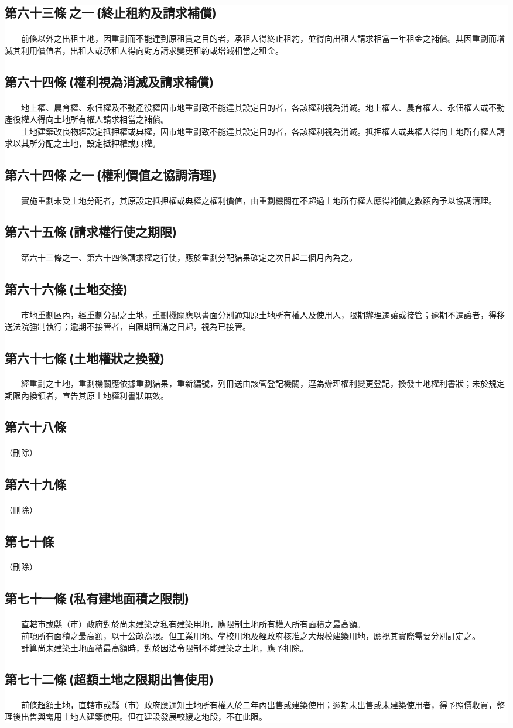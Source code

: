 
第六十三條 之一 (終止租約及請求補償)
------------------------------------
　　前條以外之出租土地，因重劃而不能達到原租賃之目的者，承租人得終止租約，並得向出租人請求相當一年租金之補償。其因重劃而增減其利用價值者，出租人或承租人得向對方請求變更租約或增減相當之租金。  


第六十四條 (權利視為消滅及請求補償)
-----------------------------------
　　地上權、農育權、永佃權及不動產役權因市地重劃致不能達其設定目的者，各該權利視為消滅。地上權人、農育權人、永佃權人或不動產役權人得向土地所有權人請求相當之補償。  
　　土地建築改良物經設定抵押權或典權，因市地重劃致不能達其設定目的者，各該權利視為消滅。抵押權人或典權人得向土地所有權人請求以其所分配之土地，設定抵押權或典權。  


第六十四條 之一 (權利價值之協調清理)
------------------------------------
　　實施重劃未受土地分配者，其原設定抵押權或典權之權利價值，由重劃機關在不超過土地所有權人應得補償之數額內予以協調清理。  


第六十五條 (請求權行使之期限)
-----------------------------
　　第六十三條之一、第六十四條請求權之行使，應於重劃分配結果確定之次日起二個月內為之。  


第六十六條 (土地交接)
---------------------
　　市地重劃區內，經重劃分配之土地，重劃機關應以書面分別通知原土地所有權人及使用人，限期辦理遷讓或接管；逾期不遷讓者，得移送法院強制執行；逾期不接管者，自限期屆滿之日起，視為已接管。  


第六十七條 (土地權狀之換發)
---------------------------
　　經重劃之土地，重劃機關應依據重劃結果，重新編號，列冊送由該管登記機關，逕為辦理權利變更登記，換發土地權利書狀；未於規定期限內換領者，宣告其原土地權利書狀無效。  


第六十八條 
-----------
（刪除）  


第六十九條 
-----------
（刪除）  


第七十條 
---------
（刪除）  


第七十一條 (私有建地面積之限制)
-------------------------------
　　直轄市或縣（市）政府對於尚未建築之私有建築用地，應限制土地所有權人所有面積之最高額。  
　　前項所有面積之最高額，以十公畝為限。但工業用地、學校用地及經政府核准之大規模建築用地，應視其實際需要分別訂定之。  
　　計算尚未建築土地面積最高額時，對於因法令限制不能建築之土地，應予扣除。  


第七十二條 (超額土地之限期出售使用)
-----------------------------------
　　前條超額土地，直轄市或縣（市）政府應通知土地所有權人於二年內出售或建築使用；逾期未出售或未建築使用者，得予照價收買，整理後出售與需用土地人建築使用。但在建設發展較緩之地段，不在此限。  


